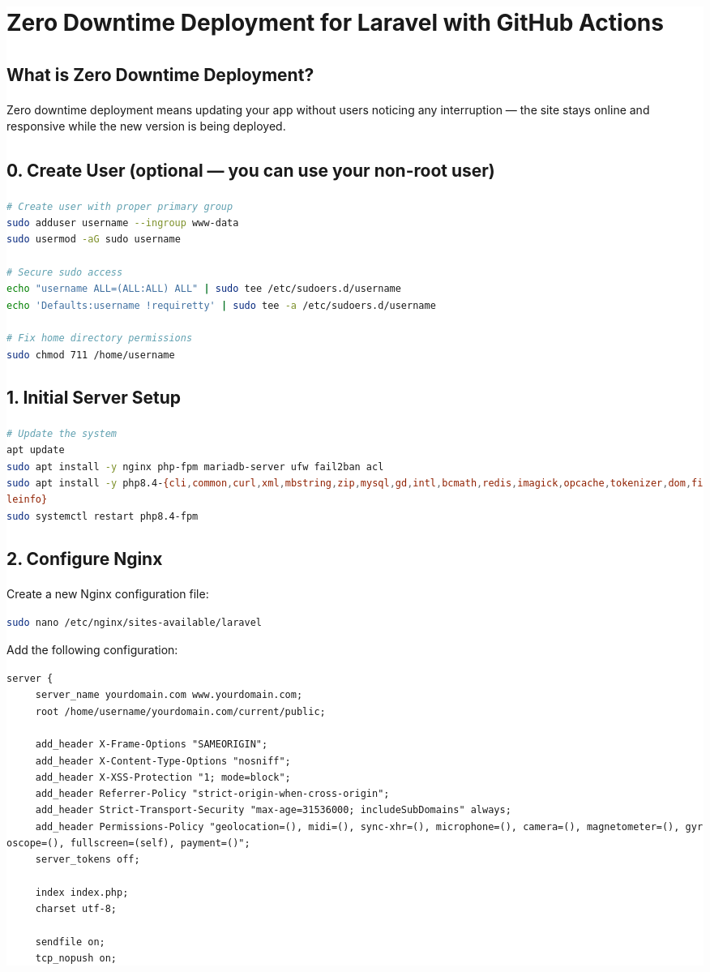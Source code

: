 # Zero Downtime Deployment for Laravel with GitHub Actions

## What is Zero Downtime Deployment?

Zero downtime deployment means updating your app without users noticing any interruption — the site stays online and responsive while the new version is being deployed.

## 0. Create User (optional — you can use your non-root user)

```bash
# Create user with proper primary group
sudo adduser username --ingroup www-data
sudo usermod -aG sudo username

# Secure sudo access
echo "username ALL=(ALL:ALL) ALL" | sudo tee /etc/sudoers.d/username
echo 'Defaults:username !requiretty' | sudo tee -a /etc/sudoers.d/username

# Fix home directory permissions
sudo chmod 711 /home/username
```

## 1. Initial Server Setup

```bash
# Update the system
apt update
sudo apt install -y nginx php-fpm mariadb-server ufw fail2ban acl
sudo apt install -y php8.4-{cli,common,curl,xml,mbstring,zip,mysql,gd,intl,bcmath,redis,imagick,opcache,tokenizer,dom,fileinfo}
sudo systemctl restart php8.4-fpm
```

## 2. Configure Nginx

Create a new Nginx configuration file:

```bash
sudo nano /etc/nginx/sites-available/laravel
```

Add the following configuration:

```nginx
server {                                                                                                                                                         
     server_name yourdomain.com www.yourdomain.com;
     root /home/username/yourdomain.com/current/public;

     add_header X-Frame-Options "SAMEORIGIN";
     add_header X-Content-Type-Options "nosniff";
     add_header X-XSS-Protection "1; mode=block";
     add_header Referrer-Policy "strict-origin-when-cross-origin";
     add_header Strict-Transport-Security "max-age=31536000; includeSubDomains" always;
     add_header Permissions-Policy "geolocation=(), midi=(), sync-xhr=(), microphone=(), camera=(), magnetometer=(), gyroscope=(), fullscreen=(self), payment=()";
     server_tokens off;

     index index.php;
     charset utf-8;

     sendfile on;
     tcp_nopush on;
```